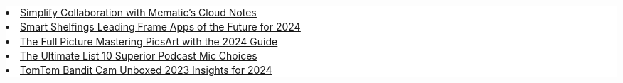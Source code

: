 <li><a href="https://fox-blue.techidaily.com/simplify-collaboration-with-mematics-cloud-notes/"><u>Simplify Collaboration with Mematic’s Cloud Notes</u></a></li>
<li><a href="https://fox-blue.techidaily.com/smart-shelfings-leading-frame-apps-of-the-future-for-2024/"><u>Smart Shelfings Leading Frame Apps of the Future for 2024</u></a></li>
<li><a href="https://fox-blue.techidaily.com/the-full-picture-mastering-picsart-with-the-2024-guide/"><u>The Full Picture Mastering PicsArt with the 2024 Guide</u></a></li>
<li><a href="https://fox-blue.techidaily.com/the-ultimate-list-10-superior-podcast-mic-choices/"><u>The Ultimate List 10 Superior Podcast Mic Choices</u></a></li>
<li><a href="https://fox-blue.techidaily.com/tomtom-bandit-cam-unboxed-2023-insights-for-2024/"><u>TomTom Bandit Cam Unboxed 2023 Insights for 2024</u></a></li>
</ul></div>
